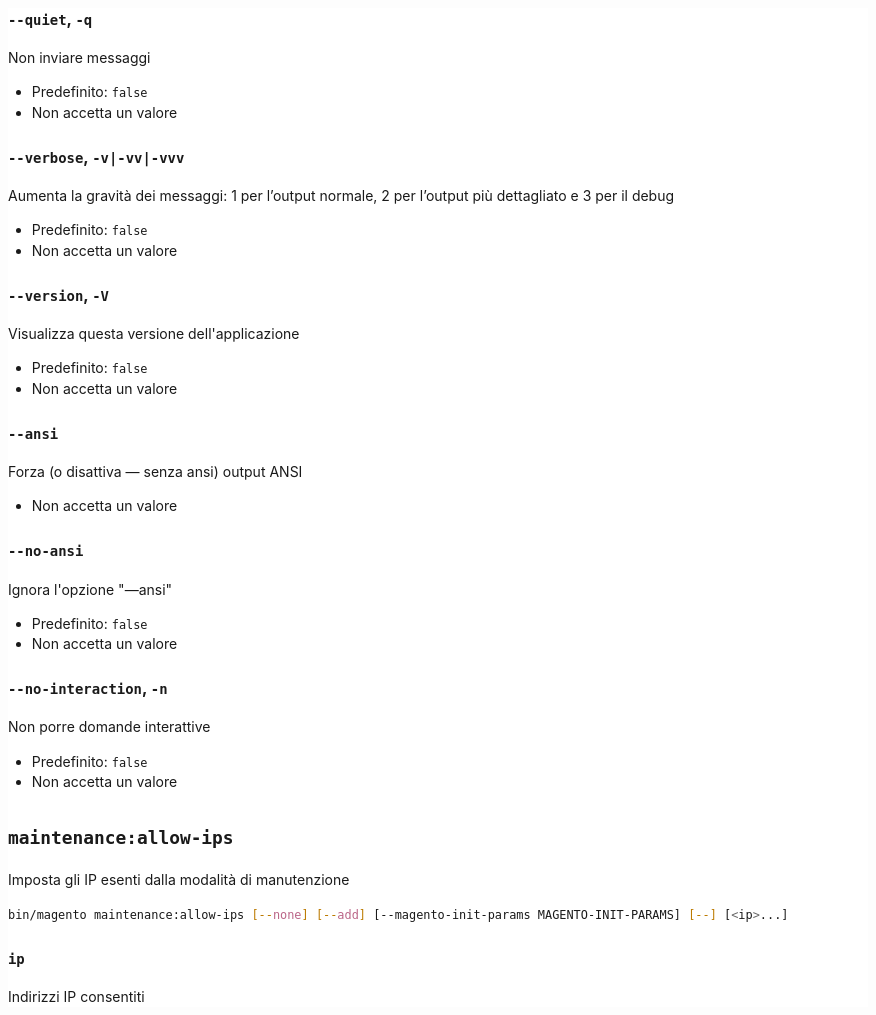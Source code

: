 ### `--quiet`, `-q`

Non inviare messaggi

- Predefinito: `false`
- Non accetta un valore

### `--verbose`, `-v|-vv|-vvv`

Aumenta la gravità dei messaggi: 1 per l’output normale, 2 per l’output più dettagliato e 3 per il debug

- Predefinito: `false`
- Non accetta un valore

### `--version`, `-V`

Visualizza questa versione dell&#39;applicazione

- Predefinito: `false`
- Non accetta un valore

### `--ansi`

Forza (o disattiva — senza ansi) output ANSI

- Non accetta un valore

### `--no-ansi`

Ignora l&#39;opzione &quot;—ansi&quot;

- Predefinito: `false`
- Non accetta un valore

### `--no-interaction`, `-n`

Non porre domande interattive

- Predefinito: `false`
- Non accetta un valore


## `maintenance:allow-ips`

Imposta gli IP esenti dalla modalità di manutenzione

```bash
bin/magento maintenance:allow-ips [--none] [--add] [--magento-init-params MAGENTO-INIT-PARAMS] [--] [<ip>...]
```


### `ip`

Indirizzi IP consentiti
